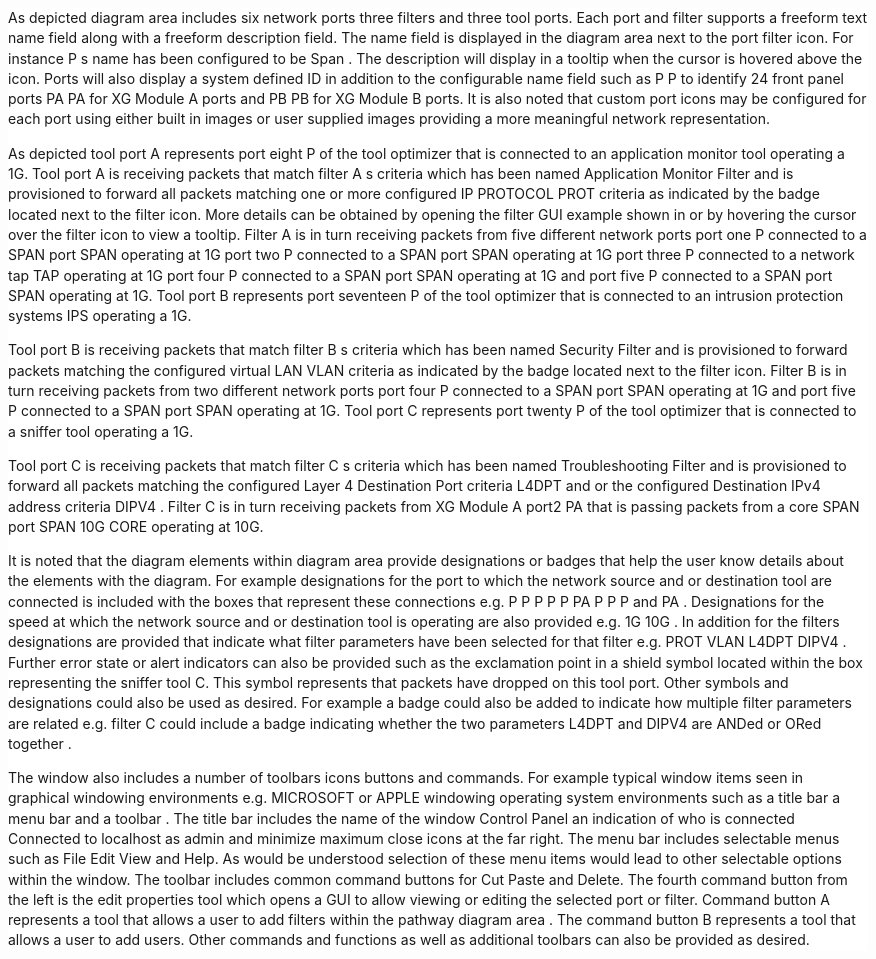 As depicted diagram area includes six network ports three filters and three tool ports. Each port and filter supports a freeform text name field along with a freeform description field. The name field is displayed in the diagram area next to the port filter icon. For instance P s name has been configured to be Span . The description will display in a tooltip when the cursor is hovered above the icon. Ports will also display a system defined ID in addition to the configurable name field such as P P to identify 24 front panel ports PA PA for XG Module A ports and PB PB for XG Module B ports. It is also noted that custom port icons may be configured for each port using either built in images or user supplied images providing a more meaningful network representation.

As depicted tool port A represents port eight P of the tool optimizer that is connected to an application monitor tool operating a 1G. Tool port A is receiving packets that match filter A s criteria which has been named Application Monitor Filter and is provisioned to forward all packets matching one or more configured IP PROTOCOL PROT criteria as indicated by the badge located next to the filter icon. More details can be obtained by opening the filter GUI example shown in or by hovering the cursor over the filter icon to view a tooltip. Filter A is in turn receiving packets from five different network ports port one P connected to a SPAN port SPAN operating at 1G port two P connected to a SPAN port SPAN operating at 1G port three P connected to a network tap TAP operating at 1G port four P connected to a SPAN port SPAN operating at 1G and port five P connected to a SPAN port SPAN operating at 1G. Tool port B represents port seventeen P of the tool optimizer that is connected to an intrusion protection systems IPS operating a 1G.

Tool port B is receiving packets that match filter B s criteria which has been named Security Filter and is provisioned to forward packets matching the configured virtual LAN VLAN criteria as indicated by the badge located next to the filter icon. Filter B is in turn receiving packets from two different network ports port four P connected to a SPAN port SPAN operating at 1G and port five P connected to a SPAN port SPAN operating at 1G. Tool port C represents port twenty P of the tool optimizer that is connected to a sniffer tool operating a 1G.

Tool port C is receiving packets that match filter C s criteria which has been named Troubleshooting Filter and is provisioned to forward all packets matching the configured Layer 4 Destination Port criteria L4DPT and or the configured Destination IPv4 address criteria DIPV4 . Filter C is in turn receiving packets from XG Module A port2 PA that is passing packets from a core SPAN port SPAN 10G CORE operating at 10G.

It is noted that the diagram elements within diagram area provide designations or badges that help the user know details about the elements with the diagram. For example designations for the port to which the network source and or destination tool are connected is included with the boxes that represent these connections e.g. P P P P P PA P P P and PA . Designations for the speed at which the network source and or destination tool is operating are also provided e.g. 1G 10G . In addition for the filters designations are provided that indicate what filter parameters have been selected for that filter e.g. PROT VLAN L4DPT DIPV4 . Further error state or alert indicators can also be provided such as the exclamation point in a shield symbol located within the box representing the sniffer tool C. This symbol represents that packets have dropped on this tool port. Other symbols and designations could also be used as desired. For example a badge could also be added to indicate how multiple filter parameters are related e.g. filter C could include a badge indicating whether the two parameters L4DPT and DIPV4 are ANDed or ORed together .

The window also includes a number of toolbars icons buttons and commands. For example typical window items seen in graphical windowing environments e.g. MICROSOFT or APPLE windowing operating system environments such as a title bar a menu bar and a toolbar . The title bar includes the name of the window Control Panel an indication of who is connected Connected to localhost as admin and minimize maximum close icons at the far right. The menu bar includes selectable menus such as File Edit View and Help. As would be understood selection of these menu items would lead to other selectable options within the window. The toolbar includes common command buttons for Cut Paste and Delete. The fourth command button from the left is the edit properties tool which opens a GUI to allow viewing or editing the selected port or filter. Command button A represents a tool that allows a user to add filters within the pathway diagram area . The command button B represents a tool that allows a user to add users. Other commands and functions as well as additional toolbars can also be provided as desired.
